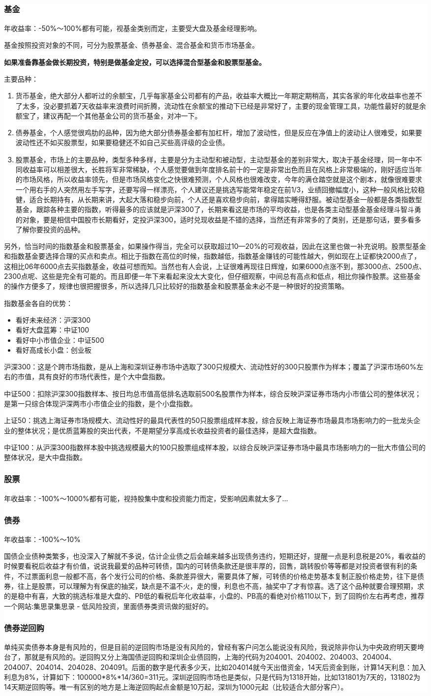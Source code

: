 ### 基金
年收益率：-50%～100%都有可能，视基金类别而定，主要受大盘及基金经理影响。

基金按照投资对象的不同，可分为股票基金、债券基金、混合基金和货币市场基金。

**如果准备靠基金做长期投资，特别是做基金定投，可以选择混合型基金和股票型基金。**

主要品种：

1. 货币基金，绝大部分人都听过的余额宝，几乎每家基金公司都有的产品，收益率大概比一年期定期稍高，其实各家的年化收益率也差不了太多，没必要抓着7天收益率来浪费时间折腾，流动性在余额宝的推动下已经是非常好了，主要的现金管理工具，功能性最好的就是余额宝了，建议再配一个其他基金公司的货币基金，对冲一下。

2. 债券基金，个人感觉很鸡肋的品种，因为绝大部分债券基金都有加杠杆，增加了波动性，但是反应在净值上的波动让人很难受，如果要波动性还不如买股票型，如果要稳健还不如自己买些高评级的企业债。

3. 股票基金，市场上的主要品种，类型多种多样，主要是分为主动型和被动型，主动型基金的差别非常大，取决于基金经理，同一年中不同收益率可以相差很大，长胜将军非常稀缺，个人感觉要做到年度排名前十的一定是非常出色而且在风格上非常极端的，刚好适应当年的市场风格，所以收益率领先，但是市场风格变化之快很难预测，个人风格也很难改变，今年的满仓踏空就是这个剧本，就像很难要求一个用右手的人突然用左手写字，还要写得一样漂亮，个人建议还是挑选写能常年稳定在前1/3，业绩回撤幅度小，这种一般风格比较稳健，适合长期持有，从长期来讲，大起大落和稳步向前，个人还是喜欢稳步向前，拿得踏实睡得舒服。被动型基金一般都是各类指数型基金，跟踪各种主要的指数，听得最多的应该就是沪深300了，长期来看这是市场的平均收益，也是各类主动型基金基金经理斗智斗勇的对象，要是相信中国股市长期看好，定投沪深300，适时兑现收益是不错的选择，当然还有非常多的了类别，还是那句话，要多看多了解你要投资的品种。

另外，恰当时间的指数基金和股票基金，如果操作得当，完全可以获取超过10—20%的可观收益，因此在这里也做一补充说明。股票型基金和指数基金要选择合理的买点和卖点。相比于指数在高位的时候，指数越低，指数基金赚钱的可能性越大，例如现在上证都快2000点了，这相比06年6000点去买指数基金，收益可想而知。当然也有人会说，上证很难再现往日辉煌，如果6000点涨不到，那3000点、2500点、2300点呢、这些是完全有可能的。而且即便一年下来看起来没太大变化，但仔细观察，中间总有高点和低点，相比你操作股票。这些基金的操作方便多了，规律也很把握很多，所以选择几只比较好的指数基金和股票基金未必不是一种很好的投资策略。

指数基金各自的优势：

- 看好未来经济：沪深300
- 看好大盘蓝筹：中证100
- 看好中小市值企业：中证500
- 看好高成长小盘：创业板

沪深300：这是个跨市场指数，是从上海和深圳证券市场中选取了300只规模大、流动性好的300只股票作为样本；覆盖了沪深市场60%左右的市值，具有良好的市场代表性，是个大中盘指数。

中证500：扣除沪深300指数样本、按日均总市值高低排名选取前500名股票作为样本，综合反映沪深证券市场内小市值公司的整体状况；是第一只综合体现沪深两市小市值企业的指数，是个小盘指数。

上证50：挑选上海证券市场规模大、流动性好的最具代表性的50只股票组成样本股，综合反映上海证券市场最具市场影响力的一批龙头企业的整体状况；是优质蓝筹股的突出代表，不是期望分享高成长收益投资者的最佳选择，是超大盘指数。

中证100：从沪深300指数样本股中挑选规模最大的100只股票组成样本股，以综合反映沪深证券市场中最具市场影响力的一批大市值公司的整体状况，是大中盘指数。
 
### 股票
年收益率：-100%～1000%都有可能，视持股集中度和投资能力而定，受影响因素就太多了...

### 债券

年收益率：-100%～10%

国债企业债种类繁多，也没深入了解就不多说，估计企业债之后会越来越多出现债务违约，短期还好，提醒一点是利息税是20%，看收益的时候要看税后收益才有价值，说说我最爱的品种可转债，国内的可转债条款还是很丰厚的，回售，跳转股价等等都是对投资者很有利的条件，不过票面利息一般都不高，各个发行公司的价格、条款差异很大，需要具体了解，可转债的价格走势基本复制正股价格走势，往下是债券，往上是股票，可以理解为有保底的抽奖，缺点是不温不火，走的慢，利息也不高，抽奖中了才有惊喜。选了这个品种就要合理预期，求的是稳中有喜，大致的挑选标准是大盘的、PB低的看税后年化收益率，小盘的、PB高的看绝对价格110以下，到了回购价左右再考虑，推荐一个网站:集思录集思录 - 低风险投资，里面债券类资讯做的挺好的。

### 债券逆回购
单纯买卖债券本身是有风险的，但是目前的逆回购市场是没有风险的，曾经有客户问怎么能说没有风险，我说除非你认为中央政府明天要垮台了，那就是有风险的。逆回购又分上海国债逆回购和深圳企业债回购，上海的代码为204001、204002、204003、204004、204007、204014、204028、204091。后面的数字是代表多少天，比如204014就今天出借资金，14天后资金到账，计算14天利息：加入利息为8%，计算如下：100000*8%*14/360=311元。深圳逆回购市场也是类似，只是代码为1318开始，比如131801为7天的，131802为14天期逆回购等。唯一有区别的地方是上海逆回购起点金额是10万起，深圳为1000元起（比较适合大部分客户）。
